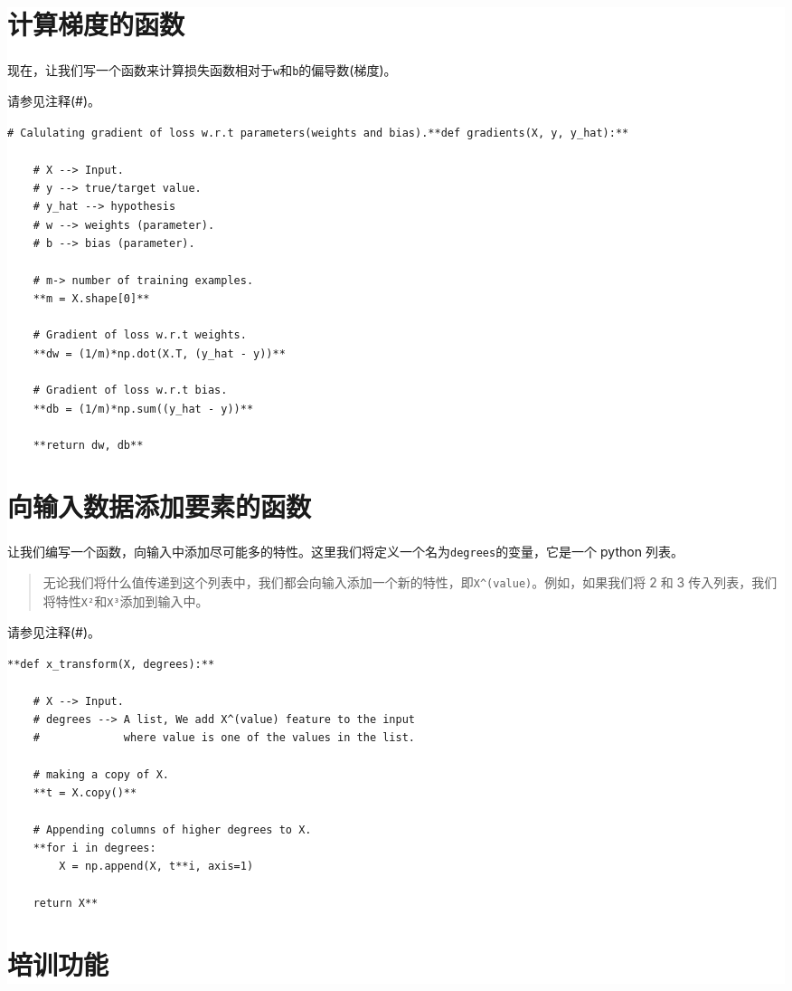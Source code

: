 # 计算梯度的函数

现在，让我们写一个函数来计算损失函数相对于`w`和`b`的偏导数(梯度)。

请参见注释(#)。

```
# Calulating gradient of loss w.r.t parameters(weights and bias).**def gradients(X, y, y_hat):**

    # X --> Input.
    # y --> true/target value.
    # y_hat --> hypothesis
    # w --> weights (parameter).
    # b --> bias (parameter).

    # m-> number of training examples.
    **m = X.shape[0]**

    # Gradient of loss w.r.t weights.
    **dw = (1/m)*np.dot(X.T, (y_hat - y))**

    # Gradient of loss w.r.t bias.
    **db = (1/m)*np.sum((y_hat - y))** 

    **return dw, db**
```

# 向输入数据添加要素的函数

让我们编写一个函数，向输入中添加尽可能多的特性。这里我们将定义一个名为`degrees`的变量，它是一个 python 列表。

> 无论我们将什么值传递到这个列表中，我们都会向输入添加一个新的特性，即`X^(value)`。例如，如果我们将 2 和 3 传入列表，我们将特性`X²`和`X³`添加到输入中。

请参见注释(#)。

```
**def x_transform(X, degrees):**

    # X --> Input.
    # degrees --> A list, We add X^(value) feature to the input
    #             where value is one of the values in the list.

    # making a copy of X.
    **t = X.copy()**

    # Appending columns of higher degrees to X.
    **for i in degrees:
        X = np.append(X, t**i, axis=1)

    return X**
```

# 培训功能
